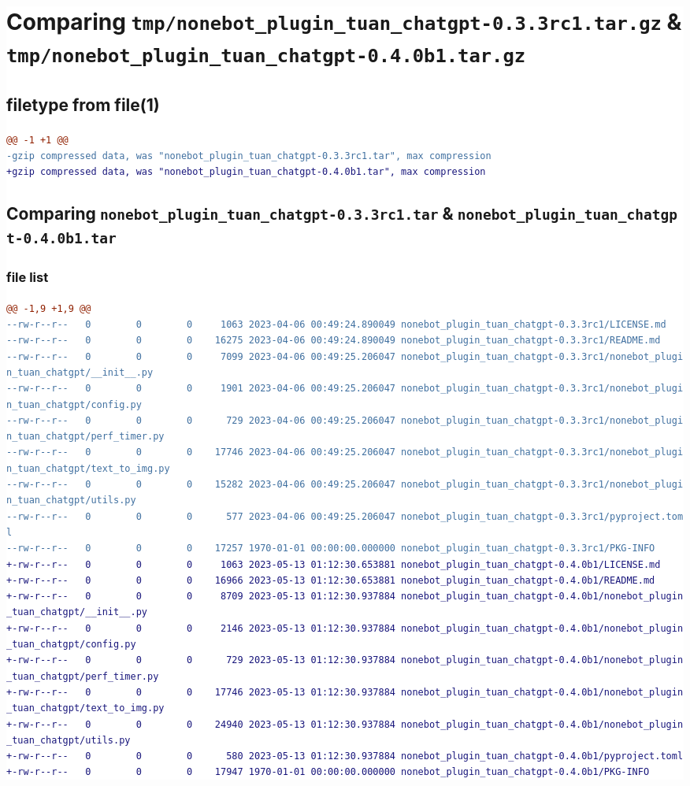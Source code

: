 # Comparing `tmp/nonebot_plugin_tuan_chatgpt-0.3.3rc1.tar.gz` & `tmp/nonebot_plugin_tuan_chatgpt-0.4.0b1.tar.gz`

## filetype from file(1)

```diff
@@ -1 +1 @@
-gzip compressed data, was "nonebot_plugin_tuan_chatgpt-0.3.3rc1.tar", max compression
+gzip compressed data, was "nonebot_plugin_tuan_chatgpt-0.4.0b1.tar", max compression
```

## Comparing `nonebot_plugin_tuan_chatgpt-0.3.3rc1.tar` & `nonebot_plugin_tuan_chatgpt-0.4.0b1.tar`

### file list

```diff
@@ -1,9 +1,9 @@
--rw-r--r--   0        0        0     1063 2023-04-06 00:49:24.890049 nonebot_plugin_tuan_chatgpt-0.3.3rc1/LICENSE.md
--rw-r--r--   0        0        0    16275 2023-04-06 00:49:24.890049 nonebot_plugin_tuan_chatgpt-0.3.3rc1/README.md
--rw-r--r--   0        0        0     7099 2023-04-06 00:49:25.206047 nonebot_plugin_tuan_chatgpt-0.3.3rc1/nonebot_plugin_tuan_chatgpt/__init__.py
--rw-r--r--   0        0        0     1901 2023-04-06 00:49:25.206047 nonebot_plugin_tuan_chatgpt-0.3.3rc1/nonebot_plugin_tuan_chatgpt/config.py
--rw-r--r--   0        0        0      729 2023-04-06 00:49:25.206047 nonebot_plugin_tuan_chatgpt-0.3.3rc1/nonebot_plugin_tuan_chatgpt/perf_timer.py
--rw-r--r--   0        0        0    17746 2023-04-06 00:49:25.206047 nonebot_plugin_tuan_chatgpt-0.3.3rc1/nonebot_plugin_tuan_chatgpt/text_to_img.py
--rw-r--r--   0        0        0    15282 2023-04-06 00:49:25.206047 nonebot_plugin_tuan_chatgpt-0.3.3rc1/nonebot_plugin_tuan_chatgpt/utils.py
--rw-r--r--   0        0        0      577 2023-04-06 00:49:25.206047 nonebot_plugin_tuan_chatgpt-0.3.3rc1/pyproject.toml
--rw-r--r--   0        0        0    17257 1970-01-01 00:00:00.000000 nonebot_plugin_tuan_chatgpt-0.3.3rc1/PKG-INFO
+-rw-r--r--   0        0        0     1063 2023-05-13 01:12:30.653881 nonebot_plugin_tuan_chatgpt-0.4.0b1/LICENSE.md
+-rw-r--r--   0        0        0    16966 2023-05-13 01:12:30.653881 nonebot_plugin_tuan_chatgpt-0.4.0b1/README.md
+-rw-r--r--   0        0        0     8709 2023-05-13 01:12:30.937884 nonebot_plugin_tuan_chatgpt-0.4.0b1/nonebot_plugin_tuan_chatgpt/__init__.py
+-rw-r--r--   0        0        0     2146 2023-05-13 01:12:30.937884 nonebot_plugin_tuan_chatgpt-0.4.0b1/nonebot_plugin_tuan_chatgpt/config.py
+-rw-r--r--   0        0        0      729 2023-05-13 01:12:30.937884 nonebot_plugin_tuan_chatgpt-0.4.0b1/nonebot_plugin_tuan_chatgpt/perf_timer.py
+-rw-r--r--   0        0        0    17746 2023-05-13 01:12:30.937884 nonebot_plugin_tuan_chatgpt-0.4.0b1/nonebot_plugin_tuan_chatgpt/text_to_img.py
+-rw-r--r--   0        0        0    24940 2023-05-13 01:12:30.937884 nonebot_plugin_tuan_chatgpt-0.4.0b1/nonebot_plugin_tuan_chatgpt/utils.py
+-rw-r--r--   0        0        0      580 2023-05-13 01:12:30.937884 nonebot_plugin_tuan_chatgpt-0.4.0b1/pyproject.toml
+-rw-r--r--   0        0        0    17947 1970-01-01 00:00:00.000000 nonebot_plugin_tuan_chatgpt-0.4.0b1/PKG-INFO
```

